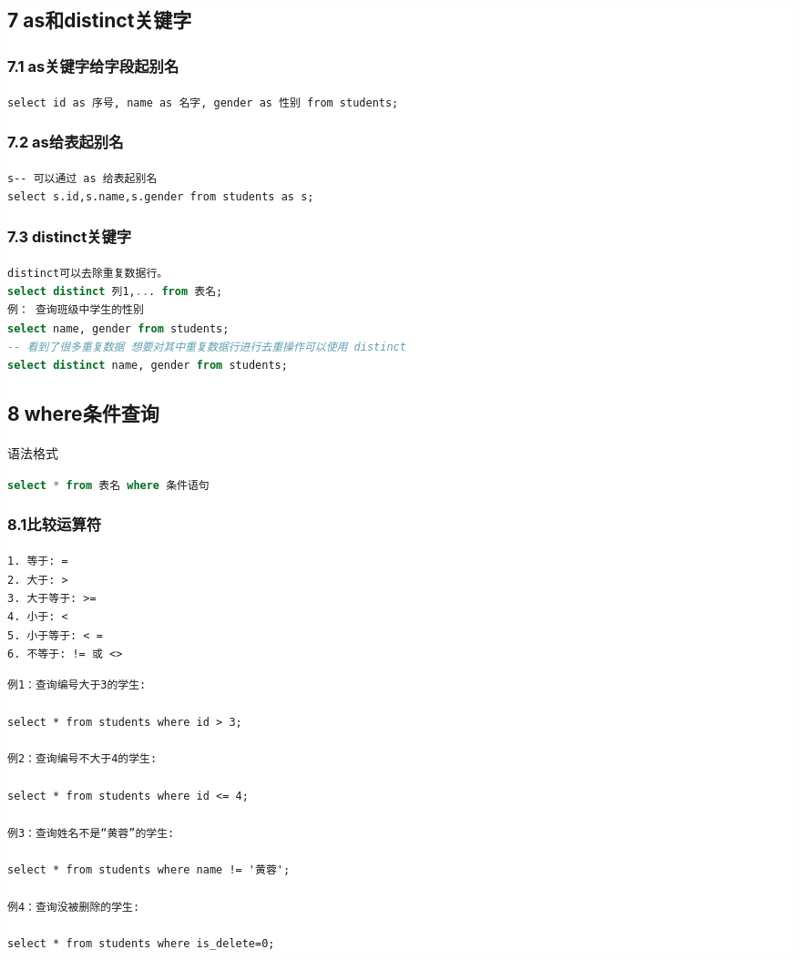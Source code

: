 ## 7 as和distinct关键字

### 7.1 as关键字给字段起别名

```
select id as 序号, name as 名字, gender as 性别 from students;
```

### 7.2 as给表起别名

```
s-- 可以通过 as 给表起别名
select s.id,s.name,s.gender from students as s;
```

### 7.3 distinct关键字

```sql
distinct可以去除重复数据行。
select distinct 列1,... from 表名;
例： 查询班级中学生的性别
select name, gender from students;
-- 看到了很多重复数据 想要对其中重复数据行进行去重操作可以使用 distinct
select distinct name, gender from students;
```

## 8 where条件查询

语法格式

```sql
select * from 表名 where 条件语句
```

### 8.1比较运算符

```
1. 等于: =
2. 大于: >
3. 大于等于: >=
4. 小于: <
5. 小于等于: < =
6. 不等于: != 或 <>
```

```
例1：查询编号大于3的学生:

select * from students where id > 3;

例2：查询编号不大于4的学生:

select * from students where id <= 4;

例3：查询姓名不是“黄蓉”的学生:

select * from students where name != '黄蓉';

例4：查询没被删除的学生:

select * from students where is_delete=0;

```
